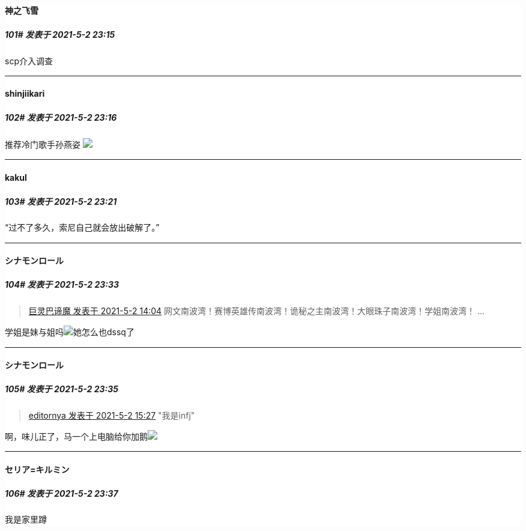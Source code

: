 ####  神之飞雪  
##### 101#       发表于 2021-5-2 23:15


scp介入调查


*****

####  shinjiikari  
##### 102#       发表于 2021-5-2 23:16


推荐冷门歌手孙燕姿 <img src="https://static.saraba1st.com/image/smiley/face2017/067.png" referrerpolicy="no-referrer">


*****

####  kakul  
##### 103#       发表于 2021-5-2 23:21


“过不了多久，索尼自己就会放出破解了。”


*****

####  シナモンロール  
##### 104#       发表于 2021-5-2 23:33


<blockquote><a href="httphttps://bbs.saraba1st.com/2b/forum.php?mod=redirect&amp;goto=findpost&amp;pid=51126472&amp;ptid=2002052" target="_blank">巨灵巴谛魔 发表于 2021-5-2 14:04</a>
网文南波湾！赛博英雄传南波湾！诡秘之主南波湾！大眼珠子南波湾！学姐南波湾！ ...</blockquote>
学姐是妹与姐吗<img src="https://static.saraba1st.com/image/smiley/face2017/068.png" referrerpolicy="no-referrer">她怎么也dssq了


*****

####  シナモンロール  
##### 105#       发表于 2021-5-2 23:35


<blockquote><a href="httphttps://bbs.saraba1st.com/2b/forum.php?mod=redirect&amp;goto=findpost&amp;pid=51127033&amp;ptid=2002052" target="_blank">editornya 发表于 2021-5-2 15:27</a>
"我是infj"</blockquote>
啊，味儿正了，马一个上电脑给你加鹅<img src="https://static.saraba1st.com/image/smiley/face2017/068.png" referrerpolicy="no-referrer">


*****

####  セリア=キルミン  
##### 106#       发表于 2021-5-2 23:37


我是家里蹲
